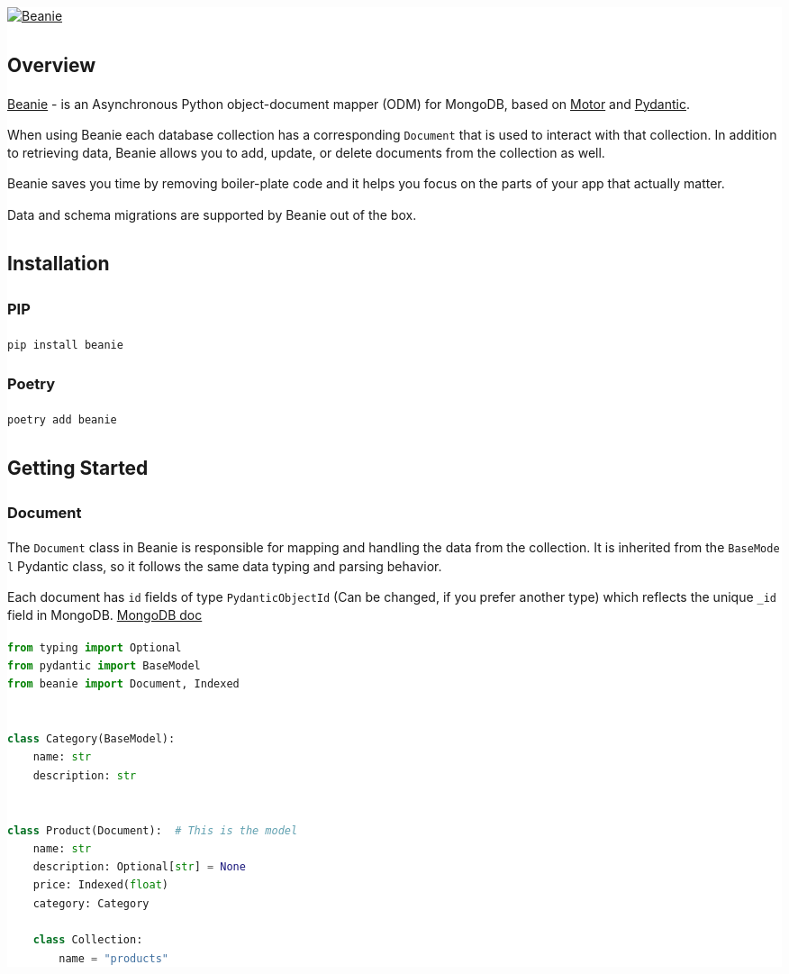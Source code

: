 [![Beanie](https://raw.githubusercontent.com/roman-right/beanie/main/assets/logo/with_text.svg)](https://github.com/roman-right/beanie)

## Overview

[Beanie](https://github.com/roman-right/beanie) - is an Asynchronous Python
object-document mapper (ODM) for MongoDB, based
on [Motor](https://motor.readthedocs.io/en/stable/)
and [Pydantic](https://pydantic-docs.helpmanual.io/).

When using Beanie each database collection has a corresponding `Document` that
is used to interact with that collection. In addition to retrieving data,
Beanie allows you to add, update, or delete documents from the collection as
well.

Beanie saves you time by removing boiler-plate code and it helps you focus on
the parts of your app that actually matter.

Data and schema migrations are supported by Beanie out of the box.

## Installation

### PIP

```shell
pip install beanie
```

### Poetry

```shell
poetry add beanie
```

## Getting Started

### Document

The `Document` class in Beanie is responsible for mapping and handling the data
from the collection. It is inherited from the `BaseModel` Pydantic class, so it
follows the same data typing and parsing behavior.

Each document has `id` fields of type `PydanticObjectId` (Can be changed, if you prefer another type) which reflects the
unique `_id` field in
MongoDB. [MongoDB doc](https://docs.mongodb.com/manual/reference/glossary/#term-id)

```python
from typing import Optional
from pydantic import BaseModel
from beanie import Document, Indexed


class Category(BaseModel):
    name: str
    description: str


class Product(Document):  # This is the model
    name: str
    description: Optional[str] = None
    price: Indexed(float)
    category: Category

    class Collection:
        name = "products"
```